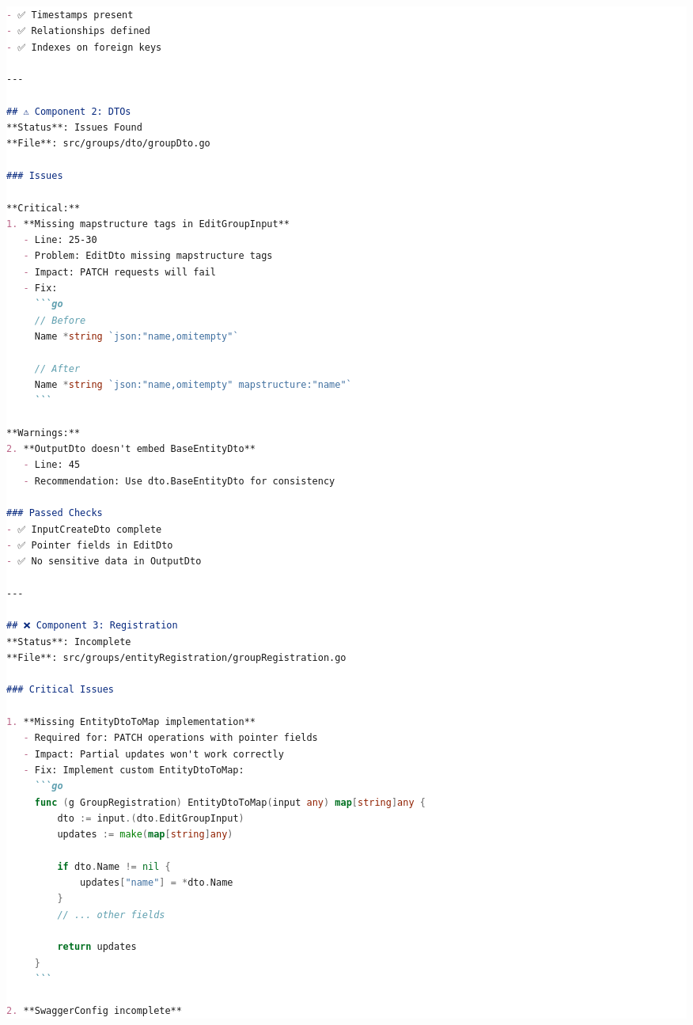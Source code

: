 ```markdown
- ✅ Timestamps present
- ✅ Relationships defined
- ✅ Indexes on foreign keys

---

## ⚠️ Component 2: DTOs
**Status**: Issues Found
**File**: src/groups/dto/groupDto.go

### Issues

**Critical:**
1. **Missing mapstructure tags in EditGroupInput**
   - Line: 25-30
   - Problem: EditDto missing mapstructure tags
   - Impact: PATCH requests will fail
   - Fix:
     ```go
     // Before
     Name *string `json:"name,omitempty"`

     // After
     Name *string `json:"name,omitempty" mapstructure:"name"`
     ```

**Warnings:**
2. **OutputDto doesn't embed BaseEntityDto**
   - Line: 45
   - Recommendation: Use dto.BaseEntityDto for consistency

### Passed Checks
- ✅ InputCreateDto complete
- ✅ Pointer fields in EditDto
- ✅ No sensitive data in OutputDto

---

## ❌ Component 3: Registration
**Status**: Incomplete
**File**: src/groups/entityRegistration/groupRegistration.go

### Critical Issues

1. **Missing EntityDtoToMap implementation**
   - Required for: PATCH operations with pointer fields
   - Impact: Partial updates won't work correctly
   - Fix: Implement custom EntityDtoToMap:
     ```go
     func (g GroupRegistration) EntityDtoToMap(input any) map[string]any {
         dto := input.(dto.EditGroupInput)
         updates := make(map[string]any)

         if dto.Name != nil {
             updates["name"] = *dto.Name
         }
         // ... other fields

         return updates
     }
     ```

2. **SwaggerConfig incomplete**
```
